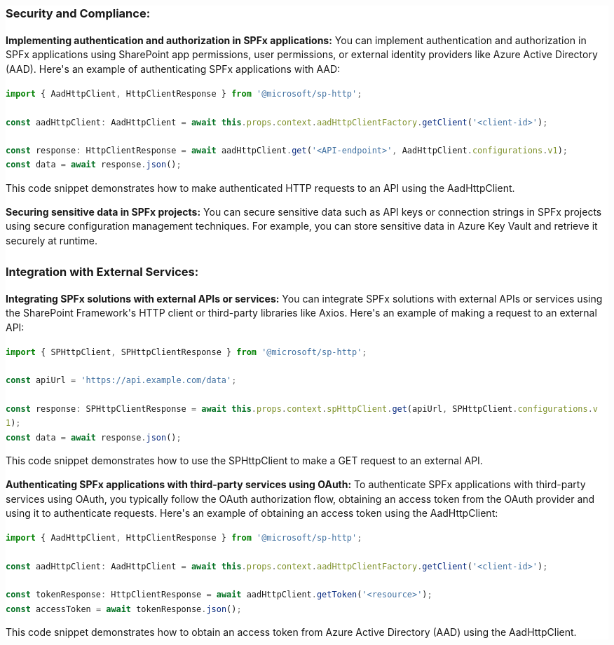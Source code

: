 ### Security and Compliance:
**Implementing authentication and authorization in SPFx applications:**
You can implement authentication and authorization in SPFx applications using SharePoint app permissions, user permissions, or external identity providers like Azure Active Directory (AAD). Here's an example of authenticating SPFx applications with AAD:
```typescript
import { AadHttpClient, HttpClientResponse } from '@microsoft/sp-http';

const aadHttpClient: AadHttpClient = await this.props.context.aadHttpClientFactory.getClient('<client-id>');

const response: HttpClientResponse = await aadHttpClient.get('<API-endpoint>', AadHttpClient.configurations.v1);
const data = await response.json();
```
This code snippet demonstrates how to make authenticated HTTP requests to an API using the AadHttpClient.

**Securing sensitive data in SPFx projects:**
You can secure sensitive data such as API keys or connection strings in SPFx projects using secure configuration management techniques. For example, you can store sensitive data in Azure Key Vault and retrieve it securely at runtime.

### Integration with External Services:
**Integrating SPFx solutions with external APIs or services:**
You can integrate SPFx solutions with external APIs or services using the SharePoint Framework's HTTP client or third-party libraries like Axios. Here's an example of making a request to an external API:
```typescript
import { SPHttpClient, SPHttpClientResponse } from '@microsoft/sp-http';

const apiUrl = 'https://api.example.com/data';

const response: SPHttpClientResponse = await this.props.context.spHttpClient.get(apiUrl, SPHttpClient.configurations.v1);
const data = await response.json();
```
This code snippet demonstrates how to use the SPHttpClient to make a GET request to an external API.

**Authenticating SPFx applications with third-party services using OAuth:**
To authenticate SPFx applications with third-party services using OAuth, you typically follow the OAuth authorization flow, obtaining an access token from the OAuth provider and using it to authenticate requests. Here's an example of obtaining an access token using the AadHttpClient:
```typescript
import { AadHttpClient, HttpClientResponse } from '@microsoft/sp-http';

const aadHttpClient: AadHttpClient = await this.props.context.aadHttpClientFactory.getClient('<client-id>');

const tokenResponse: HttpClientResponse = await aadHttpClient.getToken('<resource>');
const accessToken = await tokenResponse.json();
```
This code snippet demonstrates how to obtain an access token from Azure Active Directory (AAD) using the AadHttpClient.
